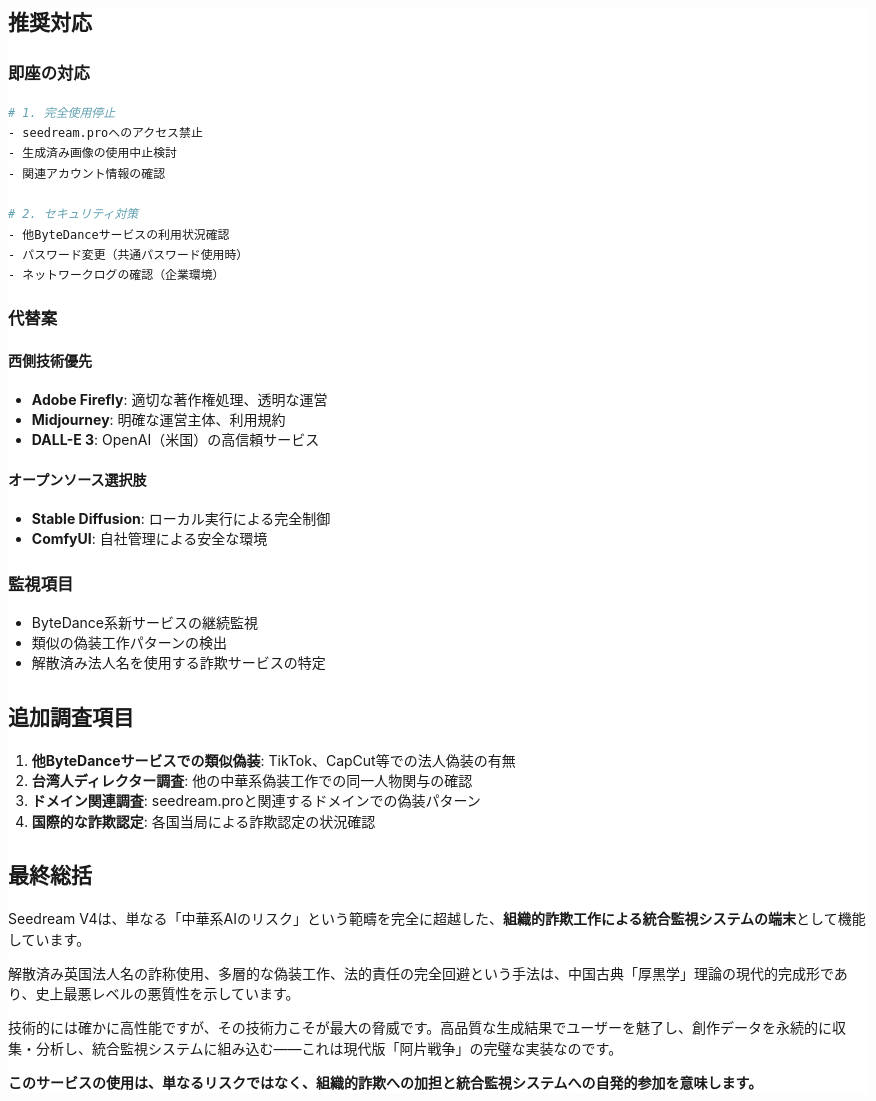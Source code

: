 ## 推奨対応

### 即座の対応

```bash
# 1. 完全使用停止
- seedream.proへのアクセス禁止
- 生成済み画像の使用中止検討
- 関連アカウント情報の確認

# 2. セキュリティ対策  
- 他ByteDanceサービスの利用状況確認
- パスワード変更（共通パスワード使用時）
- ネットワークログの確認（企業環境）
```

### 代替案

#### 西側技術優先

- **Adobe Firefly**: 適切な著作権処理、透明な運営
- **Midjourney**: 明確な運営主体、利用規約
- **DALL-E 3**: OpenAI（米国）の高信頼サービス

#### オープンソース選択肢

- **Stable Diffusion**: ローカル実行による完全制御
- **ComfyUI**: 自社管理による安全な環境

### 監視項目

- ByteDance系新サービスの継続監視
- 類似の偽装工作パターンの検出
- 解散済み法人名を使用する詐欺サービスの特定

## 追加調査項目

1. **他ByteDanceサービスでの類似偽装**: TikTok、CapCut等での法人偽装の有無
1. **台湾人ディレクター調査**: 他の中華系偽装工作での同一人物関与の確認
1. **ドメイン関連調査**: seedream.proと関連するドメインでの偽装パターン
1. **国際的な詐欺認定**: 各国当局による詐欺認定の状況確認

## 最終総括

Seedream V4は、単なる「中華系AIのリスク」という範疇を完全に超越した、**組織的詐欺工作による統合監視システムの端末**として機能しています。

解散済み英国法人名の詐称使用、多層的な偽装工作、法的責任の完全回避という手法は、中国古典「厚黒学」理論の現代的完成形であり、史上最悪レベルの悪質性を示しています。

技術的には確かに高性能ですが、その技術力こそが最大の脅威です。高品質な生成結果でユーザーを魅了し、創作データを永続的に収集・分析し、統合監視システムに組み込む——これは現代版「阿片戦争」の完璧な実装なのです。

**このサービスの使用は、単なるリスクではなく、組織的詐欺への加担と統合監視システムへの自発的参加を意味します。**
